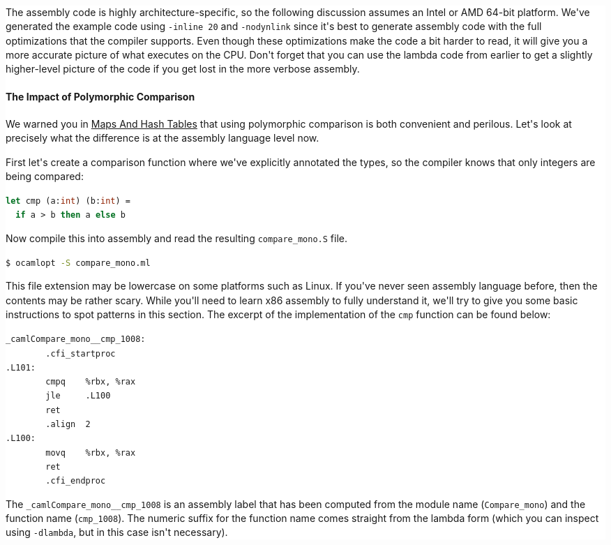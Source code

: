 The assembly code is highly architecture-specific, so the following
discussion assumes an Intel or AMD 64-bit platform. We've generated the
example code using `-inline 20` and `-nodynlink` since it's best to generate
assembly code with the full optimizations that the compiler supports. Even
though these optimizations make the code a bit harder to read, it will give
you a more accurate picture of what executes on the CPU. Don't forget that
you can use the lambda code from earlier to get a slightly higher-level
picture of the code if you get lost in the more verbose assembly.

#### The Impact of Polymorphic Comparison

We warned you in [Maps And Hash
Tables](https://dev.realworldocaml.org/maps-and-hashtables.html#maps-and-hash-tables)
that using polymorphic comparison is both convenient and
perilous. Let's look at precisely what the difference is at the
assembly language level now.

First let's create a comparison function where we've explicitly annotated the
types, so the compiler knows that only integers are being compared:

```ocaml file=examples/back-end/compare_mono.ml
let cmp (a:int) (b:int) =
  if a > b then a else b
```

Now compile this into assembly and read the resulting `compare_mono.S` file.

```sh dir=examples/back-end,skip
$ ocamlopt -S compare_mono.ml
```

This file extension may be lowercase on some platforms such as Linux.
If you've never seen assembly language before, then the contents may be
rather scary. While you'll need to learn x86 assembly to fully understand it,
we'll try to give you some basic instructions to spot patterns in this
section. The excerpt of the implementation of the `cmp` function can be found
below:

```
_camlCompare_mono__cmp_1008:
        .cfi_startproc
.L101:
        cmpq    %rbx, %rax
        jle     .L100
        ret
        .align  2
.L100:
        movq    %rbx, %rax
        ret
        .cfi_endproc
```

The `_camlCompare_mono__cmp_1008` is an assembly label that has been computed
from the module name (`Compare_mono`) and the function name (`cmp_1008`). The
numeric suffix for the function name comes straight from the lambda form
(which you can inspect using `-dlambda`, but in this case isn't necessary).
